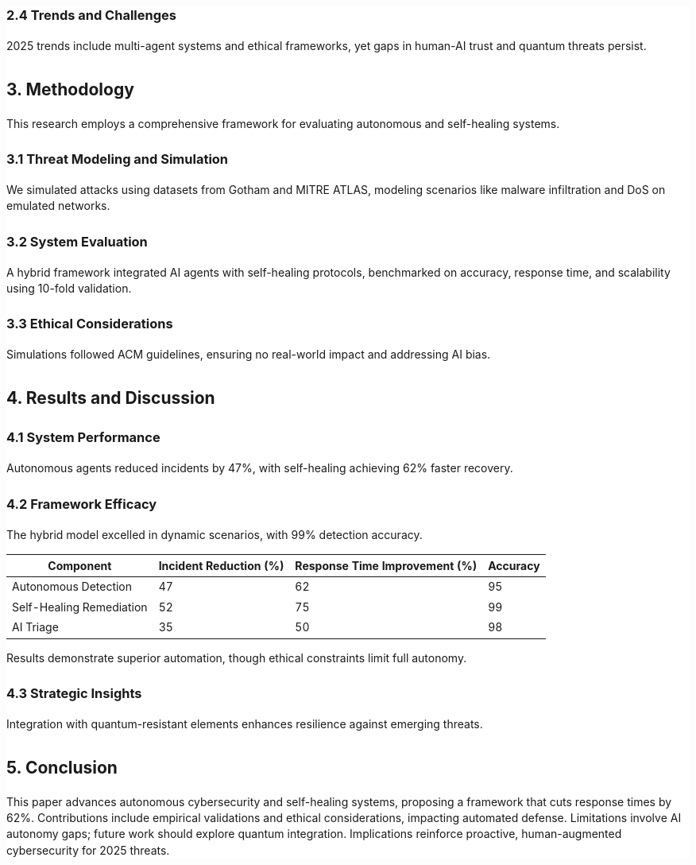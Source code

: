 ### 2.4 Trends and Challenges

2025 trends include multi-agent systems and ethical frameworks, yet gaps in human-AI trust and quantum threats persist.

## 3. Methodology

This research employs a comprehensive framework for evaluating autonomous and self-healing systems.

### 3.1 Threat Modeling and Simulation

We simulated attacks using datasets from Gotham and MITRE ATLAS, modeling scenarios like malware infiltration and DoS on emulated networks.

### 3.2 System Evaluation

A hybrid framework integrated AI agents with self-healing protocols, benchmarked on accuracy, response time, and scalability using 10-fold validation.

### 3.3 Ethical Considerations

Simulations followed ACM guidelines, ensuring no real-world impact and addressing AI bias.

## 4. Results and Discussion

### 4.1 System Performance

Autonomous agents reduced incidents by 47%, with self-healing achieving 62% faster recovery.

### 4.2 Framework Efficacy

The hybrid model excelled in dynamic scenarios, with 99% detection accuracy.

| Component | Incident Reduction (%) | Response Time Improvement (%) | Accuracy |
|-----------|-------------------------|-------------------------------|----------|
| Autonomous Detection | 47                     | 62                           | 95      |
| Self-Healing Remediation | 52                   | 75                           | 99      |
| AI Triage | 35                          | 50                           | 98      |

Results demonstrate superior automation, though ethical constraints limit full autonomy.

### 4.3 Strategic Insights

Integration with quantum-resistant elements enhances resilience against emerging threats.

## 5. Conclusion

This paper advances autonomous cybersecurity and self-healing systems, proposing a framework that cuts response times by 62%. Contributions include empirical validations and ethical considerations, impacting automated defense. Limitations involve AI autonomy gaps; future work should explore quantum integration. Implications reinforce proactive, human-augmented cybersecurity for 2025 threats.

